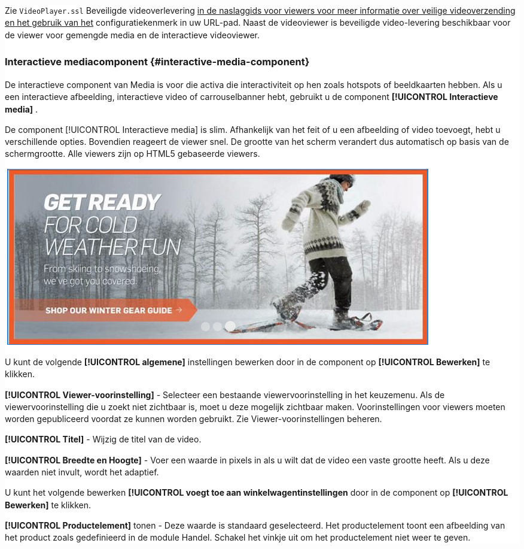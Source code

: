 Zie `VideoPlayer.ssl` Beveiligde videoverlevering [in de naslaggids voor viewers voor meer informatie over veilige videoverzending en het gebruik van het](https://marketing.adobe.com/resources/help/en_US/s7/viewers_ref/c_html5_video_viewer_20_securevideodelivery.html) configuratiekenmerk in uw URL-pad. Naast de videoviewer is beveiligde video-levering beschikbaar voor de viewer voor gemengde media en de interactieve videoviewer.

### Interactieve mediacomponent {#interactive-media-component}

De interactieve component van Media is voor die activa die interactiviteit op hen zoals hotspots of beeldkaarten hebben. Als u een interactieve afbeelding, interactieve video of carrouselbanner hebt, gebruikt u de component **[!UICONTROL Interactieve media]** .

De component [!UICONTROL Interactieve media] is slim. Afhankelijk van het feit of u een afbeelding of video toevoegt, hebt u verschillende opties. Bovendien reageert de viewer snel. De grootte van het scherm verandert dus automatisch op basis van de schermgrootte. Alle viewers zijn op HTML5 gebaseerde viewers.

![chlimage_1-75](assets/chlimage_1-75.png)

U kunt de volgende **[!UICONTROL algemene]** instellingen bewerken door in de component op **[!UICONTROL Bewerken]** te klikken.

**[!UICONTROL Viewer-voorinstelling]** - Selecteer een bestaande viewervoorinstelling in het keuzemenu. Als de viewervoorinstelling die u zoekt niet zichtbaar is, moet u deze mogelijk zichtbaar maken. Voorinstellingen voor viewers moeten worden gepubliceerd voordat ze kunnen worden gebruikt. Zie Viewer-voorinstellingen beheren.

**[!UICONTROL Titel]** - Wijzig de titel van de video.

**[!UICONTROL Breedte en Hoogte]** - Voer een waarde in pixels in als u wilt dat de video een vaste grootte heeft. Als u deze waarden niet invult, wordt het adaptief.

U kunt het volgende bewerken **[!UICONTROL voegt toe aan winkelwagentinstellingen** door in de component op **[!UICONTROL Bewerken]** te klikken.

**[!UICONTROL Productelement]** tonen - Deze waarde is standaard geselecteerd. Het productelement toont een afbeelding van het product zoals gedefinieerd in de module Handel. Schakel het vinkje uit om het productelement niet weer te geven.
